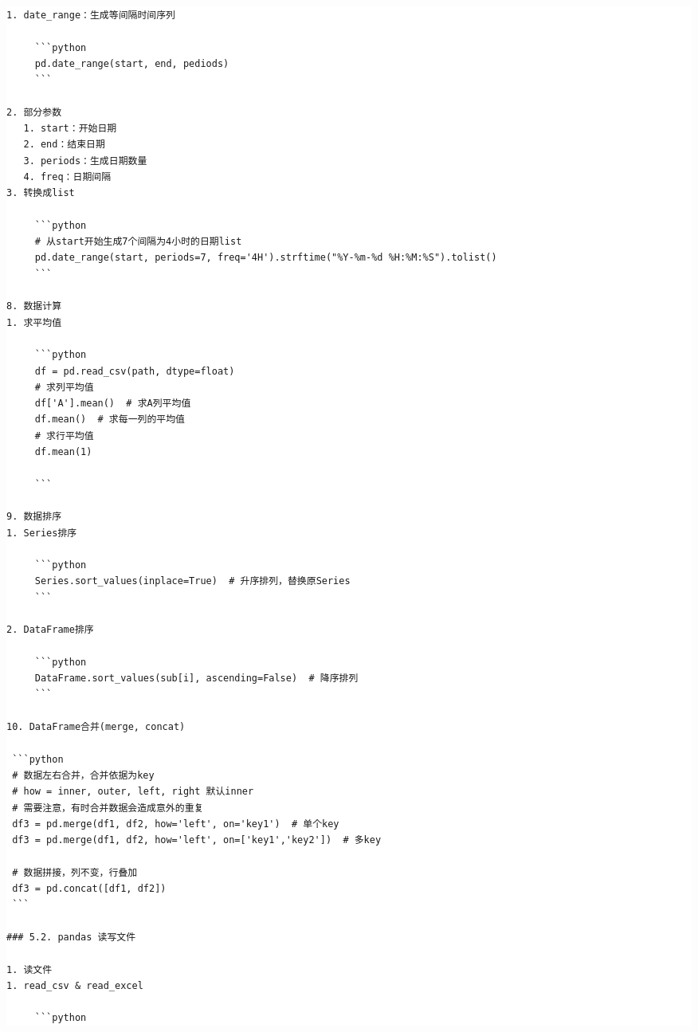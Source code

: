    ```
   1. date_range：生成等间隔时间序列

        ```python
        pd.date_range(start, end, pediods)
        ```

   2. 部分参数
      1. start：开始日期
      2. end：结束日期
      3. periods：生成日期数量
      4. freq：日期间隔
   3. 转换成list

        ```python
        # 从start开始生成7个间隔为4小时的日期list
        pd.date_range(start, periods=7, freq='4H').strftime("%Y-%m-%d %H:%M:%S").tolist()
        ```

8. 数据计算
   1. 求平均值

        ```python
        df = pd.read_csv(path, dtype=float)
        # 求列平均值
        df['A'].mean()  # 求A列平均值
        df.mean()  # 求每一列的平均值
        # 求行平均值
        df.mean(1)

        ```

9. 数据排序
   1. Series排序

        ```python
        Series.sort_values(inplace=True)  # 升序排列，替换原Series
        ```

   2. DataFrame排序

        ```python
        DataFrame.sort_values(sub[i], ascending=False)  # 降序排列
        ```

10. DataFrame合并(merge, concat)

    ```python
    # 数据左右合并，合并依据为key
    # how = inner, outer, left, right 默认inner
    # 需要注意，有时合并数据会造成意外的重复
    df3 = pd.merge(df1, df2, how='left', on='key1')  # 单个key
    df3 = pd.merge(df1, df2, how='left', on=['key1','key2'])  # 多key

    # 数据拼接，列不变，行叠加
    df3 = pd.concat([df1, df2])
    ```

### 5.2. pandas 读写文件

1. 读文件
   1. read_csv & read_excel

        ```python
   ```